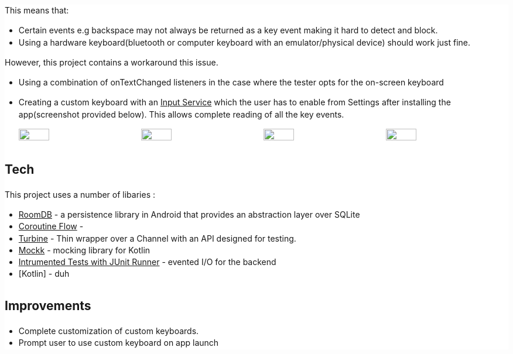 This means that:
- Certain events e.g backspace may not always be returned as a key event making it hard to detect and block.
- Using a hardware keyboard(bluetooth or computer keyboard with an emulator/physical device) should work just fine.

However, this project contains a workaround this issue.
- Using a combination of onTextChanged listeners in the case where the tester opts for the on-screen keyboard
- Creating a custom keyboard with an [Input Service](https://developer.android.com/reference/android/inputmethodservice/InputMethodService) which the user has to enable from Settings after installing the app(screenshot provided below). This allows complete reading of all the key events.

  <img src="Screenshot_20241016_140058.png" width="25%" height="25%" /><img src="Screenshot_20241016_140113.png" width="25%" height="25%" /><img src="Screenshot_20241016_140133.png" width="25%" height="25%" /><img src="Screenshot_20241016_140435.png" width="25%" height="25%" />

## Tech
This project uses a number of libaries :

- [RoomDB](https://developer.android.com/reference/androidx/room/RoomDatabase) - a persistence library in Android that provides an abstraction layer over SQLite
- [Coroutine Flow](https://developer.android.com/kotlin/flow?hl=en) -
- [Turbine](https://github.com/cashapp/turbine) - Thin wrapper over a Channel with an API designed for testing.
- [Mockk](https://mockk.io/) - mocking library for Kotlin
- [Intrumented Tests with JUnit Runner](https://developer.android.com/reference/androidx/test/runner/AndroidJUnitRunner) - evented I/O for the backend
- [Kotlin] - duh


## Improvements
- Complete customization of custom keyboards.
- Prompt user to use custom keyboard on app launch

